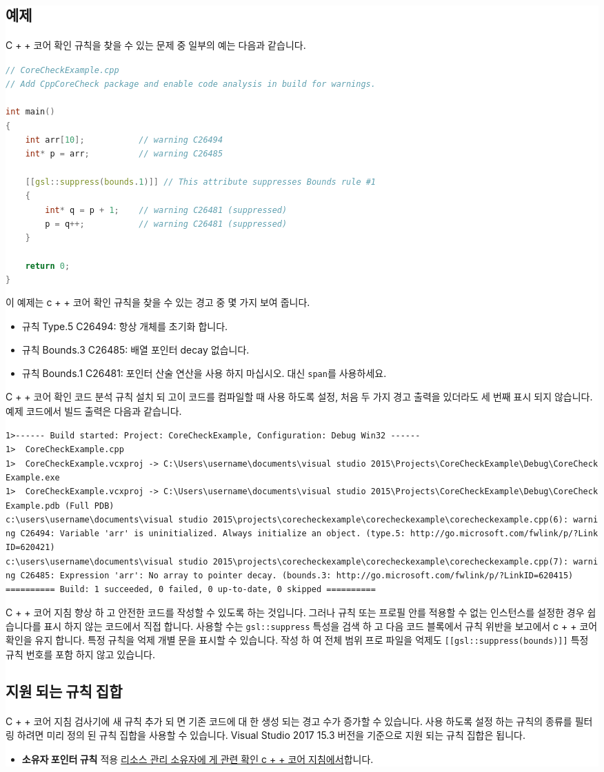 ## <a name="examples"></a>예제
 C + + 코어 확인 규칙을 찾을 수 있는 문제 중 일부의 예는 다음과 같습니다.

```cpp
// CoreCheckExample.cpp
// Add CppCoreCheck package and enable code analysis in build for warnings.

int main()
{
    int arr[10];           // warning C26494
    int* p = arr;          // warning C26485

    [[gsl::suppress(bounds.1)]] // This attribute suppresses Bounds rule #1
    {
        int* q = p + 1;    // warning C26481 (suppressed)
        p = q++;           // warning C26481 (suppressed)
    }

    return 0;
}
```

 이 예제는 c + + 코어 확인 규칙을 찾을 수 있는 경고 중 몇 가지 보여 줍니다.

-   규칙 Type.5 C26494: 항상 개체를 초기화 합니다.

-   규칙 Bounds.3 C26485: 배열 포인터 decay 없습니다.

-   규칙 Bounds.1 C26481: 포인터 산술 연산을 사용 하지 마십시오. 대신 `span`를 사용하세요.

 C + + 코어 확인 코드 분석 규칙 설치 되 고이 코드를 컴파일할 때 사용 하도록 설정, 처음 두 가지 경고 출력을 있더라도 세 번째 표시 되지 않습니다. 예제 코드에서 빌드 출력은 다음과 같습니다.

```Output
1>------ Build started: Project: CoreCheckExample, Configuration: Debug Win32 ------
1>  CoreCheckExample.cpp
1>  CoreCheckExample.vcxproj -> C:\Users\username\documents\visual studio 2015\Projects\CoreCheckExample\Debug\CoreCheckExample.exe
1>  CoreCheckExample.vcxproj -> C:\Users\username\documents\visual studio 2015\Projects\CoreCheckExample\Debug\CoreCheckExample.pdb (Full PDB)
c:\users\username\documents\visual studio 2015\projects\corecheckexample\corecheckexample\corecheckexample.cpp(6): warning C26494: Variable 'arr' is uninitialized. Always initialize an object. (type.5: http://go.microsoft.com/fwlink/p/?LinkID=620421)
c:\users\username\documents\visual studio 2015\projects\corecheckexample\corecheckexample\corecheckexample.cpp(7): warning C26485: Expression 'arr': No array to pointer decay. (bounds.3: http://go.microsoft.com/fwlink/p/?LinkID=620415)
========== Build: 1 succeeded, 0 failed, 0 up-to-date, 0 skipped ==========
```

C + + 코어 지침 향상 하 고 안전한 코드를 작성할 수 있도록 하는 것입니다. 그러나 규칙 또는 프로필 안를 적용할 수 없는 인스턴스를 설정한 경우 쉽습니다를 표시 하지 않는 코드에서 직접 합니다. 사용할 수는 `gsl::suppress` 특성을 검색 하 고 다음 코드 블록에서 규칙 위반을 보고에서 c + + 코어 확인을 유지 합니다. 특정 규칙을 억제 개별 문을 표시할 수 있습니다. 작성 하 여 전체 범위 프로 파일을 억제도 `[[gsl::suppress(bounds)]]` 특정 규칙 번호를 포함 하지 않고 있습니다.

## <a name="supported-rule-sets"></a>지원 되는 규칙 집합
C + + 코어 지침 검사기에 새 규칙 추가 되 면 기존 코드에 대 한 생성 되는 경고 수가 증가할 수 있습니다. 사용 하도록 설정 하는 규칙의 종류를 필터링 하려면 미리 정의 된 규칙 집합을 사용할 수 있습니다. Visual Studio 2017 15.3 버전을 기준으로 지원 되는 규칙 집합은 됩니다.
  - **소유자 포인터 규칙** 적용 [리소스 관리 소유자에 게 관련 확인<T> c + + 코어 지침에서](http://github.com/isocpp/CppCoreGuidelines/blob/master/CppCoreGuidelines.md#r-resource-management)합니다.
